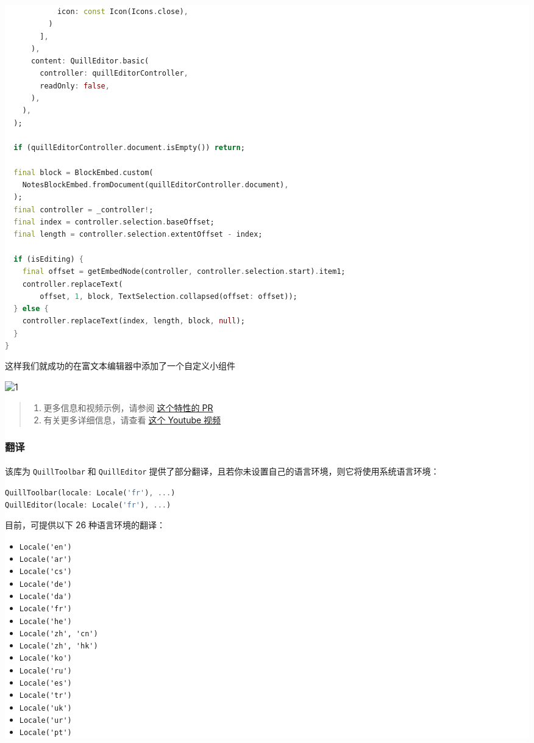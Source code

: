 ```dart
            icon: const Icon(Icons.close),
          )
        ],
      ),
      content: QuillEditor.basic(
        controller: quillEditorController,
        readOnly: false,
      ),
    ),
  );

  if (quillEditorController.document.isEmpty()) return;

  final block = BlockEmbed.custom(
    NotesBlockEmbed.fromDocument(quillEditorController.document),
  );
  final controller = _controller!;
  final index = controller.selection.baseOffset;
  final length = controller.selection.extentOffset - index;

  if (isEditing) {
    final offset = getEmbedNode(controller, controller.selection.start).item1;
    controller.replaceText(
        offset, 1, block, TextSelection.collapsed(offset: offset));
  } else {
    controller.replaceText(index, length, block, null);
  }
}
```

这样我们就成功的在富文本编辑器中添加了一个自定义小组件

<p float="left">
  <img width="400" alt="1" src="https://i.imgur.com/yBTPYeS.png">
</p>

> 1. 更多信息和视频示例，请参阅 [这个特性的 PR](https://github.com/singerdmx/flutter-quill/pull/877)
> 2. 有关更多详细信息，请查看 [这个 Youtube 视频](https://youtu.be/pI5p5j7cfHc)

### 翻译

该库为 `QuillToolbar` 和 `QuillEditor` 提供了部分翻译，且若你未设置自己的语言环境，则它将使用系统语言环境：

```dart
QuillToolbar(locale: Locale('fr'), ...)
QuillEditor(locale: Locale('fr'), ...)
```

目前，可提供以下 26 种语言环境的翻译：

* `Locale('en')`
* `Locale('ar')`
* `Locale('cs')`
* `Locale('de')`
* `Locale('da')`
* `Locale('fr')`
* `Locale('he')`
* `Locale('zh', 'cn')`
* `Locale('zh', 'hk')`
* `Locale('ko')`
* `Locale('ru')`
* `Locale('es')`
* `Locale('tr')`
* `Locale('uk')`
* `Locale('ur')`
* `Locale('pt')`